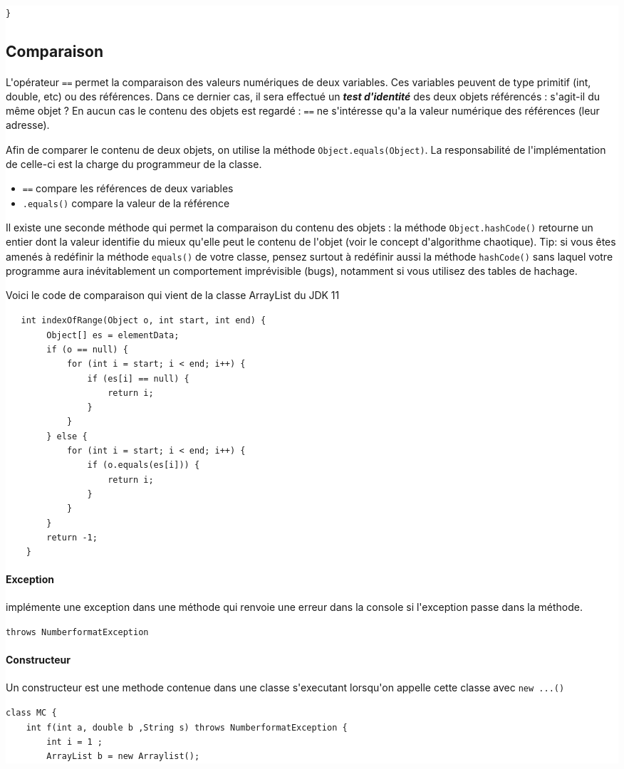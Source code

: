 ```java=
}

```

## Comparaison

L'opérateur `==` permet la comparaison des valeurs numériques de deux variables. Ces variables peuvent de type primitif (int, double, etc) ou des références.
Dans ce dernier cas, il sera effectué un ***test d'identité*** des deux objets référencés : s'agit-il du même objet ? En aucun cas le contenu des objets est regardé : `==` ne s'intéresse qu'a la valeur numérique des références (leur adresse).

Afin de comparer le contenu de deux objets, on utilise la méthode `Object.equals(Object)`. La responsabilité de l'implémentation de celle-ci est la charge du programmeur de la classe.



* `==`  compare les références de deux variables 
* `.equals()`  compare la valeur de la référence


Il existe une seconde méthode qui permet la comparaison du contenu des objets : la méthode `Object.hashCode()` retourne un entier dont la valeur identifie du mieux qu'elle peut le contenu de l'objet (voir le concept d'algorithme chaotique). Tip: si vous êtes amenés à redéfinir la méthode `equals()` de votre classe, pensez surtout à redéfinir aussi la méthode `hashCode()` sans laquel votre programme aura inévitablement un comportement imprévisible (bugs), notamment si vous utilisez des tables de hachage.







Voici le code de comparaison qui vient de la classe ArrayList du JDK 11
```java=
   int indexOfRange(Object o, int start, int end) {
        Object[] es = elementData;
        if (o == null) {
            for (int i = start; i < end; i++) {
                if (es[i] == null) {
                    return i;
                }
            }
        } else {
            for (int i = start; i < end; i++) {
                if (o.equals(es[i])) {
                    return i;
                }
            }
        }
        return -1;
    }
```

#### Exception
implémente une exception dans une méthode qui renvoie une erreur dans la console si l'exception passe dans la méthode. 
```java=
throws NumberformatException
``` 
#### Constructeur 
Un constructeur est une methode contenue dans une classe s'executant lorsqu'on appelle cette classe avec `new ...()` 
```java=
class MC {
    int f(int a, double b ,String s) throws NumberformatException {
        int i = 1 ;
        ArrayList b = new Arraylist();
```